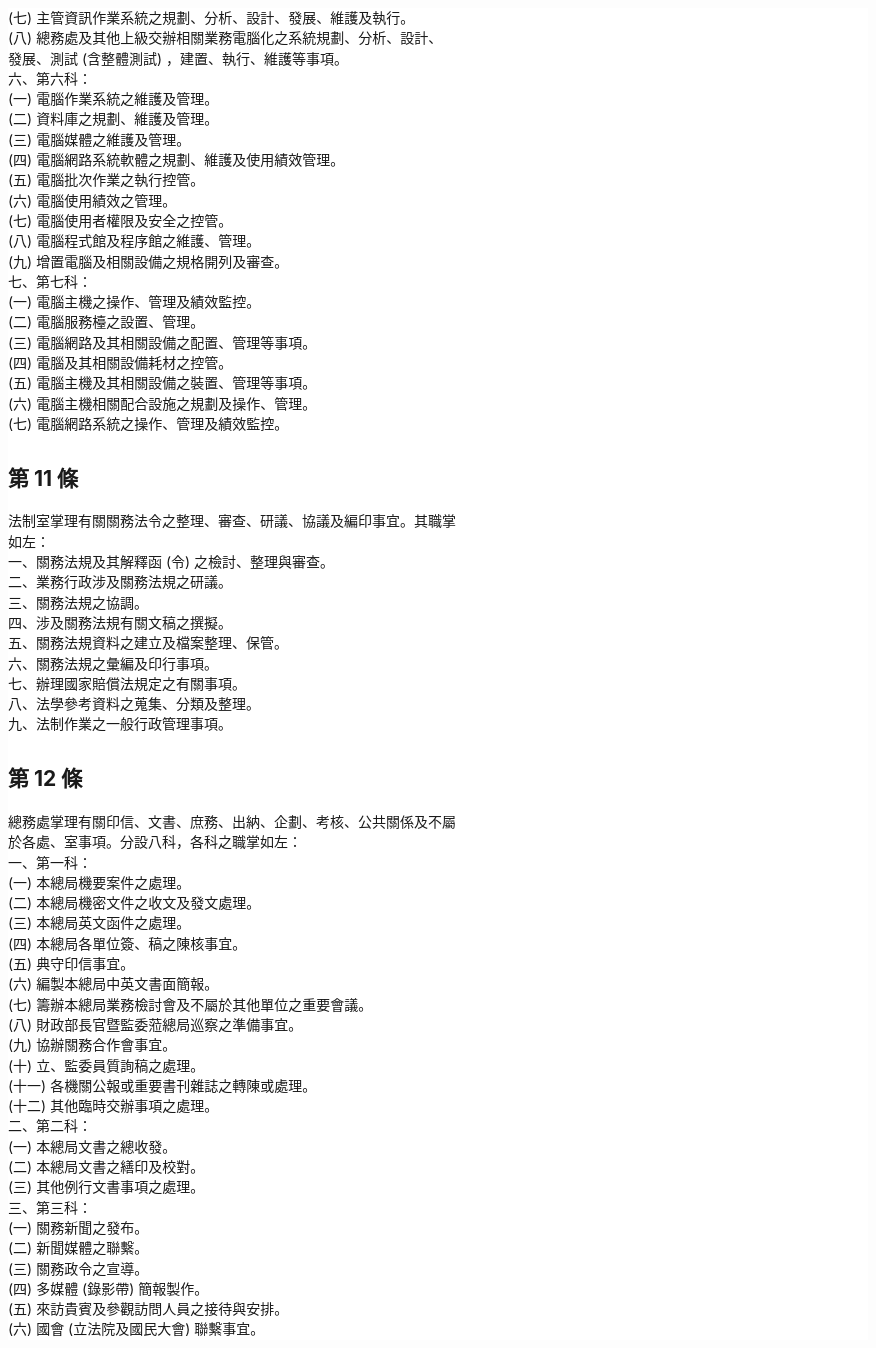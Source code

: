  (七) 主管資訊作業系統之規劃、分析、設計、發展、維護及執行。  
 (八) 總務處及其他上級交辦相關業務電腦化之系統規劃、分析、設計、  
      發展、測試 (含整體測試) ，建置、執行、維護等事項。  
六、第六科：  
 (一) 電腦作業系統之維護及管理。  
 (二) 資料庫之規劃、維護及管理。  
 (三) 電腦媒體之維護及管理。  
 (四) 電腦網路系統軟體之規劃、維護及使用績效管理。  
 (五) 電腦批次作業之執行控管。  
 (六) 電腦使用績效之管理。  
 (七) 電腦使用者權限及安全之控管。  
 (八) 電腦程式館及程序館之維護、管理。  
 (九) 增置電腦及相關設備之規格開列及審查。  
七、第七科：  
 (一) 電腦主機之操作、管理及績效監控。  
 (二) 電腦服務檯之設置、管理。  
 (三) 電腦網路及其相關設備之配置、管理等事項。  
 (四) 電腦及其相關設備耗材之控管。  
 (五) 電腦主機及其相關設備之裝置、管理等事項。  
 (六) 電腦主機相關配合設施之規劃及操作、管理。  
 (七) 電腦網路系統之操作、管理及績效監控。

第 11 條
--------
法制室掌理有關關務法令之整理、審查、研議、協議及編印事宜。其職掌  
如左：  
一、關務法規及其解釋函 (令) 之檢討、整理與審查。  
二、業務行政涉及關務法規之研議。  
三、關務法規之協調。  
四、涉及關務法規有關文稿之撰擬。  
五、關務法規資料之建立及檔案整理、保管。  
六、關務法規之彙編及印行事項。  
七、辦理國家賠償法規定之有關事項。  
八、法學參考資料之蒐集、分類及整理。  
九、法制作業之一般行政管理事項。

第 12 條
--------
總務處掌理有關印信、文書、庶務、出納、企劃、考核、公共關係及不屬  
於各處、室事項。分設八科，各科之職掌如左：  
一、第一科：  
 (一) 本總局機要案件之處理。  
 (二) 本總局機密文件之收文及發文處理。  
 (三) 本總局英文函件之處理。  
 (四) 本總局各單位簽、稿之陳核事宜。  
 (五) 典守印信事宜。  
 (六) 編製本總局中英文書面簡報。  
 (七) 籌辦本總局業務檢討會及不屬於其他單位之重要會議。  
 (八) 財政部長官暨監委蒞總局巡察之準備事宜。  
 (九) 協辦關務合作會事宜。  
 (十) 立、監委員質詢稿之處理。  
 (十一) 各機關公報或重要書刊雜誌之轉陳或處理。  
 (十二) 其他臨時交辦事項之處理。  
二、第二科：  
 (一) 本總局文書之總收發。  
 (二) 本總局文書之繕印及校對。  
 (三) 其他例行文書事項之處理。  
三、第三科：  
 (一) 關務新聞之發布。  
 (二) 新聞媒體之聯繫。  
 (三) 關務政令之宣導。  
 (四) 多媒體 (錄影帶) 簡報製作。  
 (五) 來訪貴賓及參觀訪問人員之接待與安排。  
 (六) 國會 (立法院及國民大會) 聯繫事宜。  